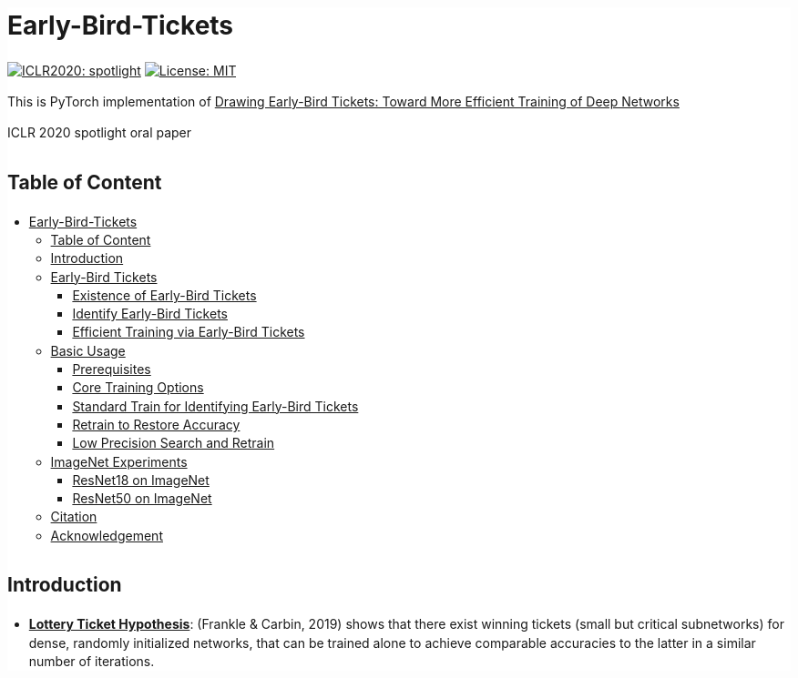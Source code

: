 # Early-Bird-Tickets

[![ICLR2020: spotlight](https://img.shields.io/badge/ICLR2020-spotlight-success)](https://openreview.net/group?id=ICLR.cc/2020/Conference#accept-spotlight)
[![License: MIT](https://img.shields.io/badge/License-MIT-success.svg)](https://opensource.org/licenses/MIT)

This is PyTorch implementation of [Drawing Early-Bird Tickets: Toward More Efficient Training of Deep Networks](https://arxiv.org/abs/1909.11957)

ICLR 2020 spotlight oral paper

## Table of Content

<div class="toc">
<ul>
<li><a href="#early-bird-tickets">Early-Bird-Tickets</a><ul>
<li><a href="#table-of-content">Table of Content</a></li>
<li><a href="#introduction">Introduction</a></li>
<li><a href="#early-bird-tickets_1">Early-Bird Tickets</a><ul>
<li><a href="#existence-of-early-bird-tickets">Existence of Early-Bird Tickets</a></li>
<li><a href="#identify-early-bird-tickets">Identify Early-Bird Tickets</a></li>
<li><a href="#efficient-training-via-early-bird-tickets">Efficient Training via Early-Bird Tickets</a></li>
</ul>
</li>
<li><a href="#basic-usage">Basic Usage</a><ul>
<li><a href="#prerequisites">Prerequisites</a></li>
<li><a href="#core-training-options">Core Training Options</a></li>
<li><a href="#standard-train-for-identifying-early-bird-tickets">Standard Train for Identifying Early-Bird Tickets</a></li>
<li><a href="#retrain-to-restore-accuracy">Retrain to Restore Accuracy</a></li>
<li><a href="#low-precision-search-and-retrain">Low Precision Search and Retrain</a></li>
</ul>
</li>
<li><a href="#imagenet-experiments">ImageNet Experiments</a><ul>
<li><a href="#resnet18-on-imagenet">ResNet18 on ImageNet</a></li>
<li><a href="#resnet50-on-imagenet">ResNet50 on ImageNet</a></li>
</ul>
</li>
<li><a href="#citation">Citation</a></li>
<li><a href="#acknowledgement">Acknowledgement</a></li>
</ul>
</li>
</ul>
</div>

## Introduction

- **[Lottery Ticket Hypothesis](https://openreview.net/forum?id=rJl-b3RcF7)**: (Frankle & Carbin, 2019) shows that there exist winning tickets (small but critical subnetworks) for dense, randomly initialized networks, that can be trained alone to achieve comparable accuracies to the latter in a similar number of iterations.
